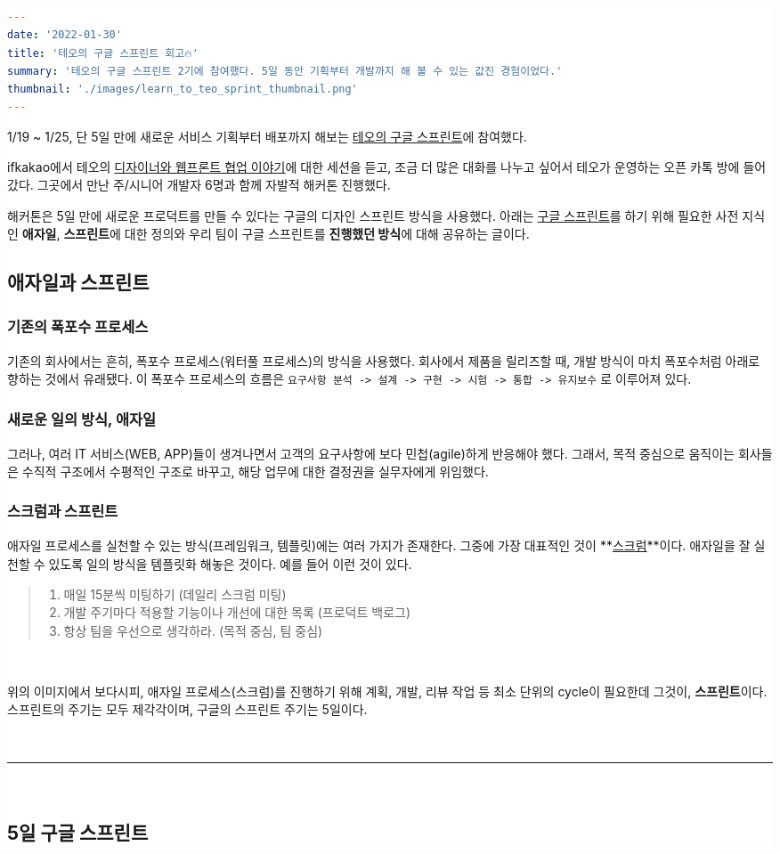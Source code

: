 ```yaml
---
date: '2022-01-30'
title: '테오의 구글 스프린트 회고🔥'
summary: '테오의 구글 스프린트 2기에 참여했다. 5일 동안 기획부터 개발까지 해 볼 수 있는 값진 경험이었다.'
thumbnail: './images/learn_to_teo_sprint_thumbnail.png'
---
```


1/19 ~ 1/25, 단 5일 만에 새로운 서비스 기획부터 배포까지 해보는 [테오의 구글 스프린트](https://velog.io/@teo/google-sprint-2)에 참여했다.

ifkakao에서 테오의 [디자이너와 웹프론트 협업 이야기](https://if.kakao.com/session/89)에 대한 세션을 듣고, 조금 더 많은 대화를 나누고 싶어서 테오가 운영하는 오픈 카톡 방에 들어갔다. 그곳에서 만난 주/시니어 개발자 6명과 함께 자발적 해커톤 진행했다.

해커톤은 5일 만에 새로운 프로덕트를 만들 수 있다는 구글의 디자인 스프린트 방식을 사용했다. 아래는 [구글 스프린트](https://www.gv.com/sprint/)를 하기 위해 필요한 사전 지식인 **애자일**, **스프린트**에 대한 정의와 우리 팀이 구글 스프린트를 **진행했던 방식**에 대해 공유하는 글이다.

## 애자일과 스프린트

### 기존의 폭포수 프로세스

기존의 회사에서는 흔히, 폭포수 프로세스(워터풀 프로세스)의 방식을 사용했다. 회사에서 제품을 릴리즈할 때, 개발 방식이 마치 폭포수처럼 아래로 향하는 것에서 유래됐다. 이 폭포수 프로세스의 흐름은 `요구사항 분석 -> 설계 -> 구현 -> 시험 -> 통합 -> 유지보수` 로 이루어져 있다.

### 새로운 일의 방식, 애자일

그러나, 여러 IT 서비스(WEB, APP)들이 생겨나면서 고객의 요구사항에 보다 민첩(agile)하게 반응해야 했다. 그래서, 목적 중심으로 움직이는 회사들은 수직적 구조에서 수평적인 구조로 바꾸고, 해당 업무에 대한 결정권을 실무자에게 위임했다.

### 스크럼과 스프린트

애자일 프로세스를 실천할 수 있는 방식(프레임워크, 템플릿)에는 여러 가지가 존재한다. 그중에 가장 대표적인 것이 **[스크럼](https://medium.com/dtevangelist/scrum-dfc6523a3604)**이다. 애자일을 잘 실천할 수 있도록 일의 방식을 템플릿화 해놓은 것이다. 예를 들어 이런 것이 있다.

> 1. 매일 15분씩 미팅하기 (데일리 스크럼 미팅)
> 2. 개발 주기마다 적용할 기능이나 개선에 대한 목록 (프로덕트 백로그)
> 3. 항상 팀을 우선으로 생각하라. (목적 중심, 팀 중심)

![]()

위의 이미지에서 보다시피, 애자일 프로세스(스크럼)를 진행하기 위해 계획, 개발, 리뷰 작업 등 최소 단위의 cycle이 필요한데 그것이, **스프린트**이다. 스프린트의 주기는 모두 제각각이며, 구글의 스프린트 주기는 5일이다.

<br/>

---

<br/>

## 5일 구글 스프린트
